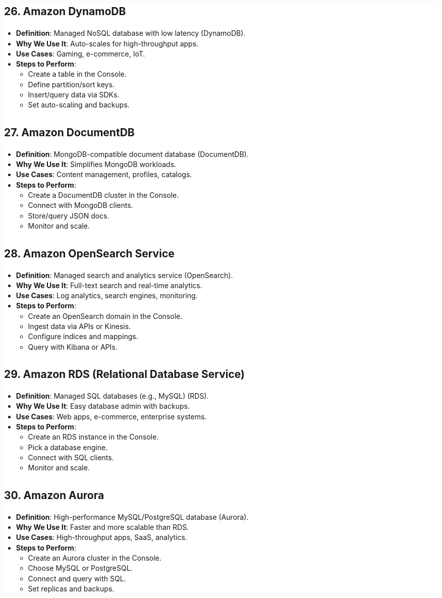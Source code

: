 ## 26. Amazon DynamoDB

- **Definition**: Managed NoSQL database with low latency (DynamoDB).
- **Why We Use It**: Auto-scales for high-throughput apps.
- **Use Cases**: Gaming, e-commerce, IoT.
- **Steps to Perform**:
  - Create a table in the Console.
  - Define partition/sort keys.
  - Insert/query data via SDKs.
  - Set auto-scaling and backups.

## 27. Amazon DocumentDB

- **Definition**: MongoDB-compatible document database (DocumentDB).
- **Why We Use It**: Simplifies MongoDB workloads.
- **Use Cases**: Content management, profiles, catalogs.
- **Steps to Perform**:
  - Create a DocumentDB cluster in the Console.
  - Connect with MongoDB clients.
  - Store/query JSON docs.
  - Monitor and scale.

## 28. Amazon OpenSearch Service

- **Definition**: Managed search and analytics service (OpenSearch).
- **Why We Use It**: Full-text search and real-time analytics.
- **Use Cases**: Log analytics, search engines, monitoring.
- **Steps to Perform**:
  - Create an OpenSearch domain in the Console.
  - Ingest data via APIs or Kinesis.
  - Configure indices and mappings.
  - Query with Kibana or APIs.

## 29. Amazon RDS (Relational Database Service)

- **Definition**: Managed SQL databases (e.g., MySQL) (RDS).
- **Why We Use It**: Easy database admin with backups.
- **Use Cases**: Web apps, e-commerce, enterprise systems.
- **Steps to Perform**:
  - Create an RDS instance in the Console.
  - Pick a database engine.
  - Connect with SQL clients.
  - Monitor and scale.

## 30. Amazon Aurora

- **Definition**: High-performance MySQL/PostgreSQL database (Aurora).
- **Why We Use It**: Faster and more scalable than RDS.
- **Use Cases**: High-throughput apps, SaaS, analytics.
- **Steps to Perform**:
  - Create an Aurora cluster in the Console.
  - Choose MySQL or PostgreSQL.
  - Connect and query with SQL.
  - Set replicas and backups.
